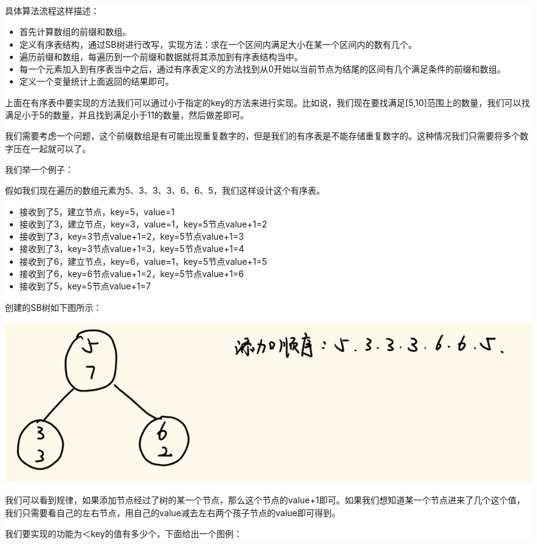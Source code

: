 具体算法流程这样描述：

- 首先计算数组的前缀和数组。
- 定义有序表结构，通过SB树进行改写，实现方法：求在一个区间内满足大小在某一个区间内的数有几个。
- 遍历前缀和数组，每遍历到一个前缀和数据就将其添加到有序表结构当中。
- 每一个元素加入到有序表当中之后，通过有序表定义的方法找到从0开始以当前节点为结尾的区间有几个满足条件的前缀和数组。
- 定义一个变量统计上面返回的结果即可。

上面在有序表中要实现的方法我们可以通过小于指定的key的方法来进行实现。比如说，我们现在要找满足[5,10]范围上的数量，我们可以找满足小于5的数量，并且找到满足小于11的数量，然后做差即可。

我们需要考虑一个问题，这个前缀数组是有可能出现重复数字的，但是我们的有序表是不能存储重复数字的。这种情况我们只需要将多个数字压在一起就可以了。

我们举一个例子：

假如我们现在遍历的数组元素为5、3、3、3、6、6、5，我们这样设计这个有序表。

- 接收到了5，建立节点，key=5，value=1
- 接收到了3，建立节点，key=3，value=1，key=5节点value+1=2
- 接收到了3，key=3节点value+1=2，key=5节点value+1=3
- 接收到了3，key=3节点value+1=3，key=5节点value+1=4
- 接收到了6，建立节点，key=6，value=1，key=5节点value+1=5
- 接收到了6，key=6节点value+1=2，key=5节点value+1=6
- 接收到了5，key=5节点value+1=7

创建的SB树如下图所示：

![Screenshot_20231113_201603_com.huawei.hinote](photo/Screenshot_20231113_201603_com.huawei.hinote.png)

我们可以看到规律，如果添加节点经过了树的某一个节点，那么这个节点的value+1即可。如果我们想知道某一个节点进来了几个这个值，我们只需要看自己的左右节点，用自己的value减去左右两个孩子节点的value即可得到。

我们要实现的功能为＜key的值有多少个，下面给出一个图例：
